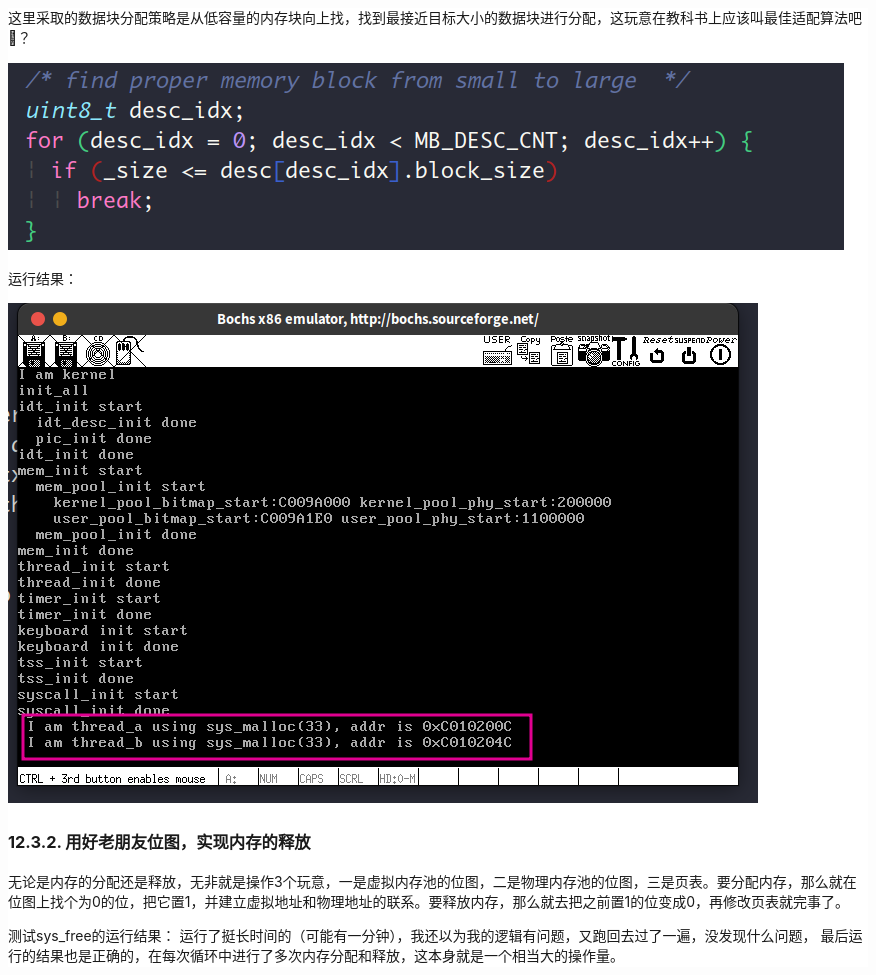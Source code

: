 这里采取的数据块分配策略是从低容量的内存块向上找，找到最接近目标大小的数据块进行分配，这玩意在教科书上应该叫最佳适配算法吧🧐？

![](build_os_from_scratch/866fd15807bf8f27f77a7d60f4f92ca1.png)

运行结果：

![](build_os_from_scratch/9e0aac0b35e8f9f107f4ab2f7602de98.png)
### 12.3.2. 用好老朋友位图，实现内存的释放
无论是内存的分配还是释放，无非就是操作3个玩意，一是虚拟内存池的位图，二是物理内存池的位图，三是页表。要分配内存，那么就在位图上找个为0的位，把它置1，并建立虚拟地址和物理地址的联系。要释放内存，那么就去把之前置1的位变成0，再修改页表就完事了。

测试sys_free的运行结果：
运行了挺长时间的（可能有一分钟），我还以为我的逻辑有问题，又跑回去过了一遍，没发现什么问题， 最后运行的结果也是正确的，在每次循环中进行了多次内存分配和释放，这本身就是一个相当大的操作量。
